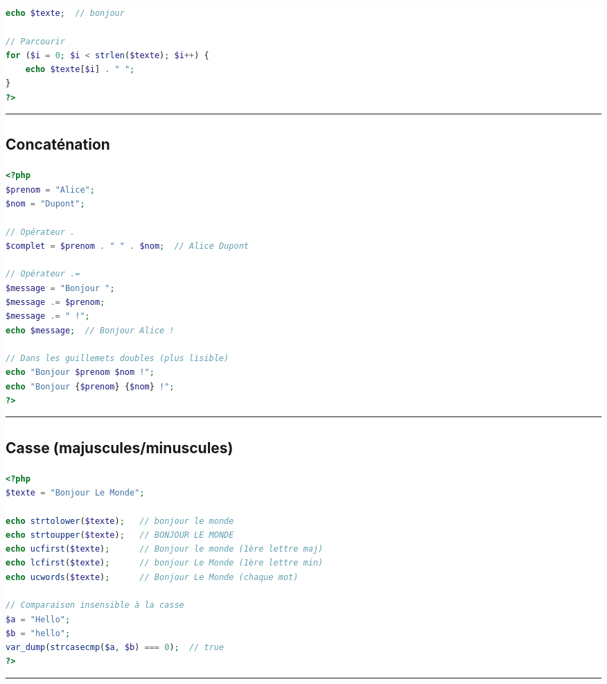 ```php
echo $texte;  // bonjour

// Parcourir
for ($i = 0; $i < strlen($texte); $i++) {
    echo $texte[$i] . " ";
}
?>
```

---

## Concaténation

```php
<?php
$prenom = "Alice";
$nom = "Dupont";

// Opérateur .
$complet = $prenom . " " . $nom;  // Alice Dupont

// Opérateur .=
$message = "Bonjour ";
$message .= $prenom;
$message .= " !";
echo $message;  // Bonjour Alice !

// Dans les guillemets doubles (plus lisible)
echo "Bonjour $prenom $nom !";
echo "Bonjour {$prenom} {$nom} !";
?>
```

---

## Casse (majuscules/minuscules)

```php
<?php
$texte = "Bonjour Le Monde";

echo strtolower($texte);   // bonjour le monde
echo strtoupper($texte);   // BONJOUR LE MONDE
echo ucfirst($texte);      // Bonjour le monde (1ère lettre maj)
echo lcfirst($texte);      // bonjour Le Monde (1ère lettre min)
echo ucwords($texte);      // Bonjour Le Monde (chaque mot)

// Comparaison insensible à la casse
$a = "Hello";
$b = "hello";
var_dump(strcasecmp($a, $b) === 0);  // true
?>
```

---